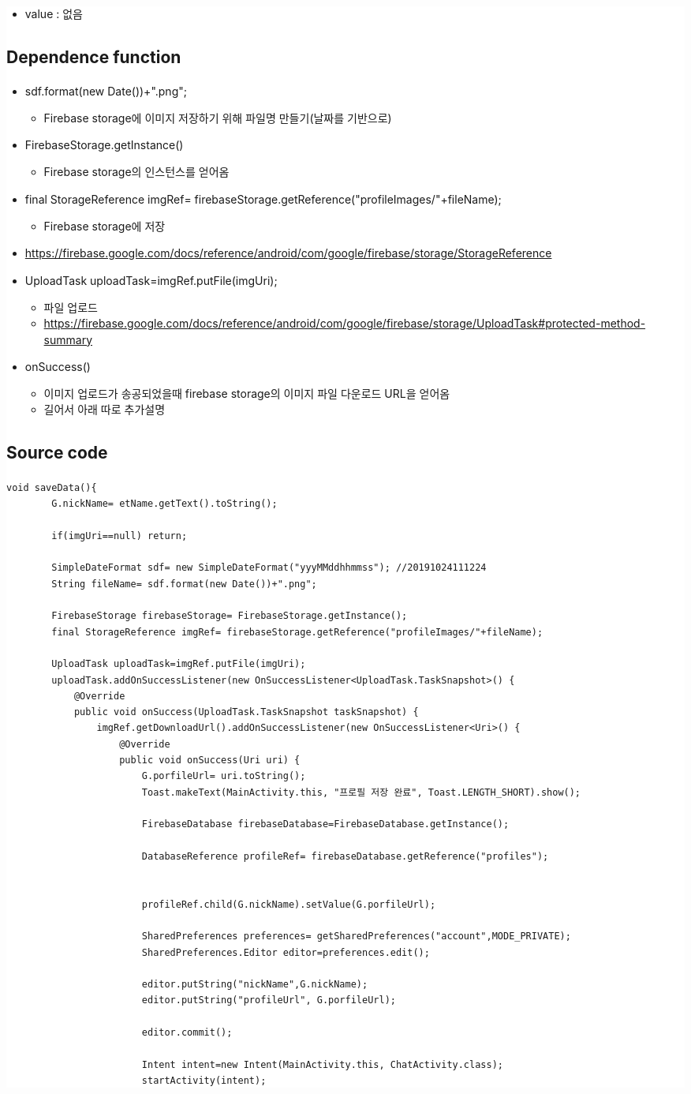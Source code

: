 - value : 없음

## Dependence function

- sdf.format(new Date())+".png";
  - Firebase storage에 이미지 저장하기 위해 파일명 만들기(날짜를 기반으로)

- FirebaseStorage.getInstance()
  - Firebase storage의 인스턴스를 얻어옴

- final StorageReference imgRef= firebaseStorage.getReference("profileImages/"+fileName);
  - Firebase storage에 저장
- https://firebase.google.com/docs/reference/android/com/google/firebase/storage/StorageReference

- UploadTask uploadTask=imgRef.putFile(imgUri);
  - 파일 업로드
  - https://firebase.google.com/docs/reference/android/com/google/firebase/storage/UploadTask#protected-method-summary
  
- onSuccess()
  - 이미지 업로드가 송공되었을때 firebase storage의 이미지 파일 다운로드 URL을 얻어옴
  - 길어서 아래 따로 추가설명
  
## Source code

```
void saveData(){
        G.nickName= etName.getText().toString();

        if(imgUri==null) return;

        SimpleDateFormat sdf= new SimpleDateFormat("yyyMMddhhmmss"); //20191024111224
        String fileName= sdf.format(new Date())+".png";

        FirebaseStorage firebaseStorage= FirebaseStorage.getInstance();
        final StorageReference imgRef= firebaseStorage.getReference("profileImages/"+fileName);

        UploadTask uploadTask=imgRef.putFile(imgUri);
        uploadTask.addOnSuccessListener(new OnSuccessListener<UploadTask.TaskSnapshot>() {
            @Override
            public void onSuccess(UploadTask.TaskSnapshot taskSnapshot) {
                imgRef.getDownloadUrl().addOnSuccessListener(new OnSuccessListener<Uri>() {
                    @Override
                    public void onSuccess(Uri uri) {
                        G.porfileUrl= uri.toString();
                        Toast.makeText(MainActivity.this, "프로필 저장 완료", Toast.LENGTH_SHORT).show();

                        FirebaseDatabase firebaseDatabase=FirebaseDatabase.getInstance();
                  
                        DatabaseReference profileRef= firebaseDatabase.getReference("profiles");

                        
                        profileRef.child(G.nickName).setValue(G.porfileUrl);

                        SharedPreferences preferences= getSharedPreferences("account",MODE_PRIVATE);
                        SharedPreferences.Editor editor=preferences.edit();

                        editor.putString("nickName",G.nickName);
                        editor.putString("profileUrl", G.porfileUrl);

                        editor.commit();
                       
                        Intent intent=new Intent(MainActivity.this, ChatActivity.class);
                        startActivity(intent);
```
